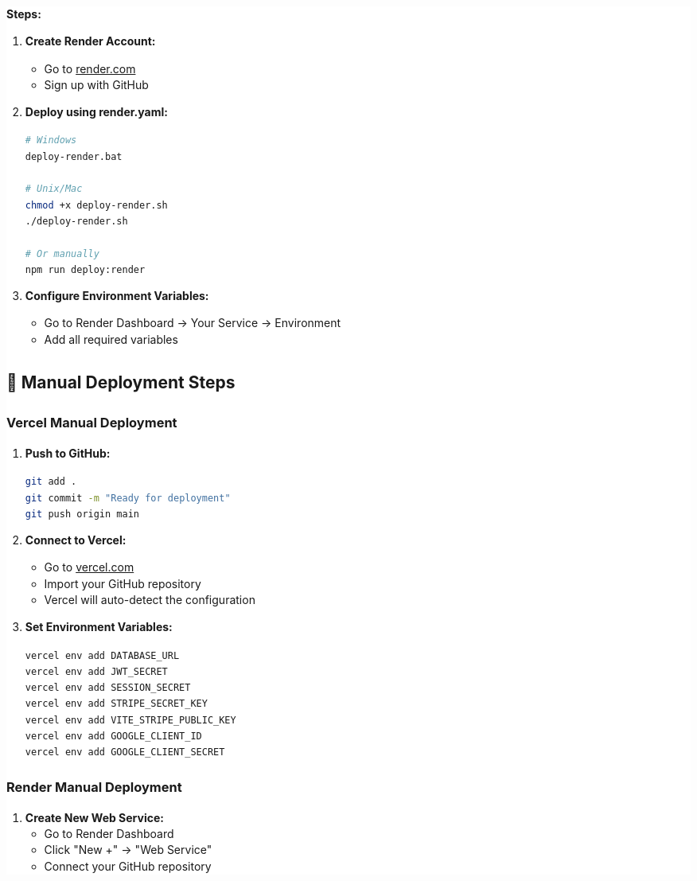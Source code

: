 **Steps:**

1. **Create Render Account:**
   - Go to [render.com](https://render.com)
   - Sign up with GitHub

2. **Deploy using render.yaml:**
   ```bash
   # Windows
   deploy-render.bat
   
   # Unix/Mac
   chmod +x deploy-render.sh
   ./deploy-render.sh
   
   # Or manually
   npm run deploy:render
   ```

3. **Configure Environment Variables:**
   - Go to Render Dashboard → Your Service → Environment
   - Add all required variables

## 🔧 Manual Deployment Steps

### Vercel Manual Deployment

1. **Push to GitHub:**
   ```bash
   git add .
   git commit -m "Ready for deployment"
   git push origin main
   ```

2. **Connect to Vercel:**
   - Go to [vercel.com](https://vercel.com)
   - Import your GitHub repository
   - Vercel will auto-detect the configuration

3. **Set Environment Variables:**
   ```bash
   vercel env add DATABASE_URL
   vercel env add JWT_SECRET
   vercel env add SESSION_SECRET
   vercel env add STRIPE_SECRET_KEY
   vercel env add VITE_STRIPE_PUBLIC_KEY
   vercel env add GOOGLE_CLIENT_ID
   vercel env add GOOGLE_CLIENT_SECRET
   ```

### Render Manual Deployment

1. **Create New Web Service:**
   - Go to Render Dashboard
   - Click "New +" → "Web Service"
   - Connect your GitHub repository
